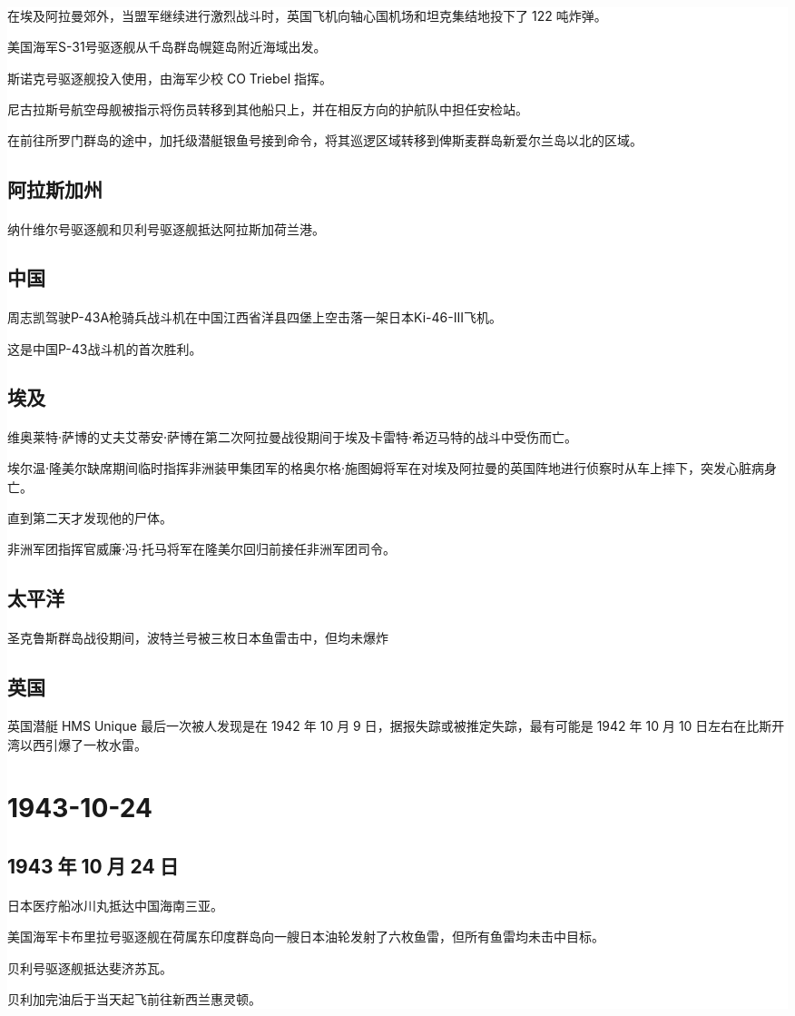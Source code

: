 在埃及阿拉曼郊外，当盟军继续进行激烈战斗时，英国飞机向轴心国机场和坦克集结地投下了
122 吨炸弹。

美国海军S-31号驱逐舰从千岛群岛幌筵岛附近海域出发。

斯诺克号驱逐舰投入使用，由海军少校 CO Triebel 指挥。

尼古拉斯号航空母舰被指示将伤员转移到其他船只上，并在相反方向的护航队中担任安检站。

在前往所罗门群岛的途中，加托级潜艇银鱼号接到命令，将其巡逻区域转移到俾斯麦群岛新爱尔兰岛以北的区域。

## 阿拉斯加州

纳什维尔号驱逐舰和贝利号驱逐舰抵达阿拉斯加荷兰港。

## 中国

周志凯驾驶P-43A枪骑兵战斗机在中国江西省洋县四堡上空击落一架日本Ki-46-III飞机。

这是中国P-43战斗机的首次胜利。

## 埃及

维奥莱特·萨博的丈夫艾蒂安·萨博在第二次阿拉曼战役期间于埃及卡雷特·希迈马特的战斗中受伤而亡。

埃尔温·隆美尔缺席期间临时指挥非洲装甲集团军的格奥尔格·施图姆将军在对埃及阿拉曼的英国阵地进行侦察时从车上摔下，突发心脏病身亡。

直到第二天才发现他的尸体。

非洲军团指挥官威廉·冯·托马将军在隆美尔回归前接任非洲军团司令。

## 太平洋

圣克鲁斯群岛战役期间，波特兰号被三枚日本鱼雷击中，但均未爆炸

## 英国

英国潜艇 HMS Unique 最后一次被人发现是在 1942 年 10 月 9
日，据报失踪或被推定失踪，最有可能是 1942 年 10 月 10
日左右在比斯开湾以西引爆了一枚水雷。



# 1943-10-24

## 1943 年 10 月 24 日

日本医疗船冰川丸抵达中国海南三亚。

美国海军卡布里拉号驱逐舰在荷属东印度群岛向一艘日本油轮发射了六枚鱼雷，但所有鱼雷均未击中目标。

贝利号驱逐舰抵达斐济苏瓦。

贝利加完油后于当天起飞前往新西兰惠灵顿。
